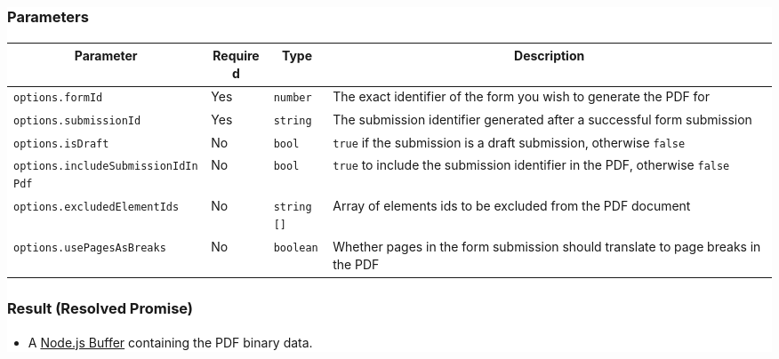 ### Parameters

| Parameter                          | Required | Type       | Description                                                                     |
| ---------------------------------- | -------- | ---------- | ------------------------------------------------------------------------------- |
| `options.formId`                   | Yes      | `number`   | The exact identifier of the form you wish to generate the PDF for               |
| `options.submissionId`             | Yes      | `string`   | The submission identifier generated after a successful form submission          |
| `options.isDraft`                  | No       | `bool`     | `true` if the submission is a draft submission, otherwise `false`               |
| `options.includeSubmissionIdInPdf` | No       | `bool`     | `true` to include the submission identifier in the PDF, otherwise `false`       |
| `options.excludedElementIds`       | No       | `string[]` | Array of elements ids to be excluded from the PDF document                      |
| `options.usePagesAsBreaks`         | No       | `boolean`  | Whether pages in the form submission should translate to page breaks in the PDF |

### Result (Resolved Promise)

- A [Node.js Buffer](https://nodejs.org/api/buffer.html) containing the PDF binary data.

